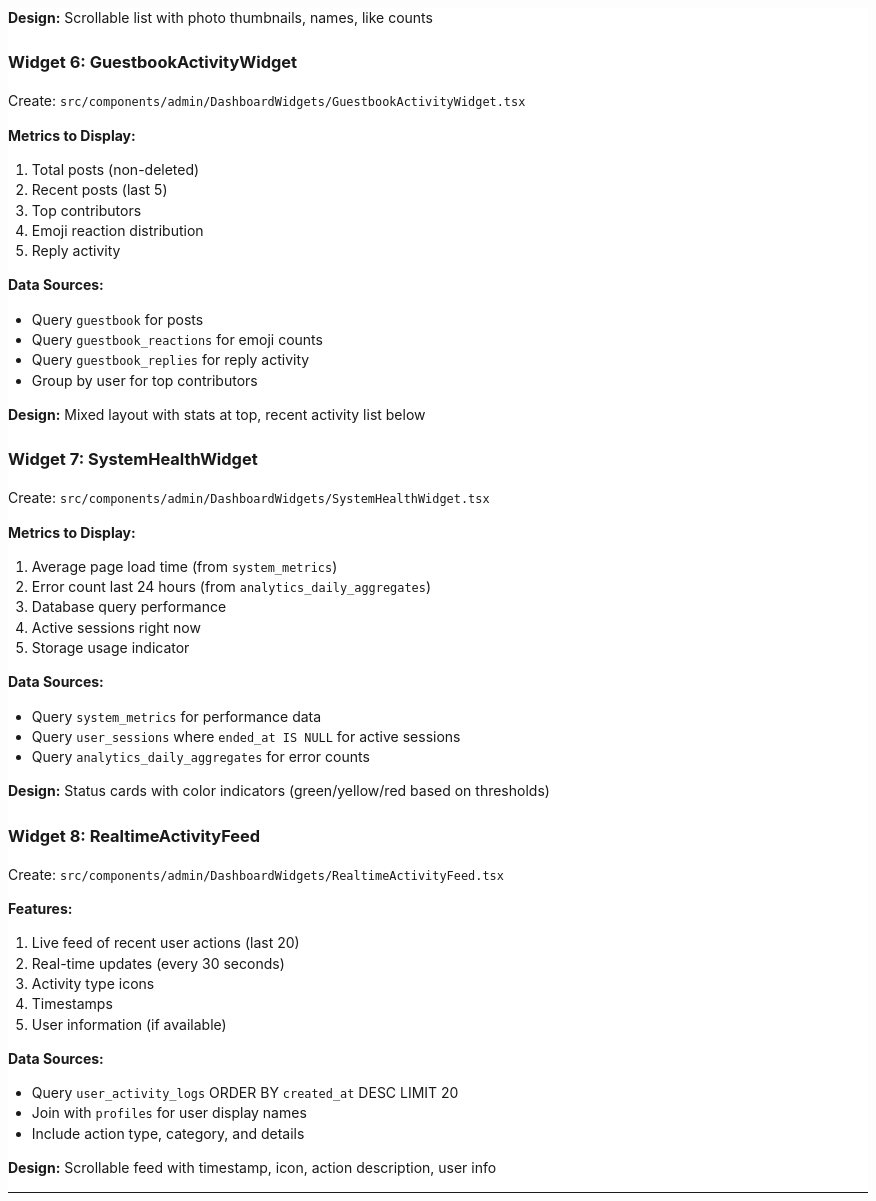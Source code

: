 **Design:** Scrollable list with photo thumbnails, names, like counts

### Widget 6: GuestbookActivityWidget

Create: `src/components/admin/DashboardWidgets/GuestbookActivityWidget.tsx`

**Metrics to Display:**
1. Total posts (non-deleted)
2. Recent posts (last 5)
3. Top contributors
4. Emoji reaction distribution
5. Reply activity

**Data Sources:**
- Query `guestbook` for posts
- Query `guestbook_reactions` for emoji counts
- Query `guestbook_replies` for reply activity
- Group by user for top contributors

**Design:** Mixed layout with stats at top, recent activity list below

### Widget 7: SystemHealthWidget

Create: `src/components/admin/DashboardWidgets/SystemHealthWidget.tsx`

**Metrics to Display:**
1. Average page load time (from `system_metrics`)
2. Error count last 24 hours (from `analytics_daily_aggregates`)
3. Database query performance
4. Active sessions right now
5. Storage usage indicator

**Data Sources:**
- Query `system_metrics` for performance data
- Query `user_sessions` where `ended_at IS NULL` for active sessions
- Query `analytics_daily_aggregates` for error counts

**Design:** Status cards with color indicators (green/yellow/red based on thresholds)

### Widget 8: RealtimeActivityFeed

Create: `src/components/admin/DashboardWidgets/RealtimeActivityFeed.tsx`

**Features:**
1. Live feed of recent user actions (last 20)
2. Real-time updates (every 30 seconds)
3. Activity type icons
4. Timestamps
5. User information (if available)

**Data Sources:**
- Query `user_activity_logs` ORDER BY `created_at` DESC LIMIT 20
- Join with `profiles` for user display names
- Include action type, category, and details

**Design:** Scrollable feed with timestamp, icon, action description, user info

---